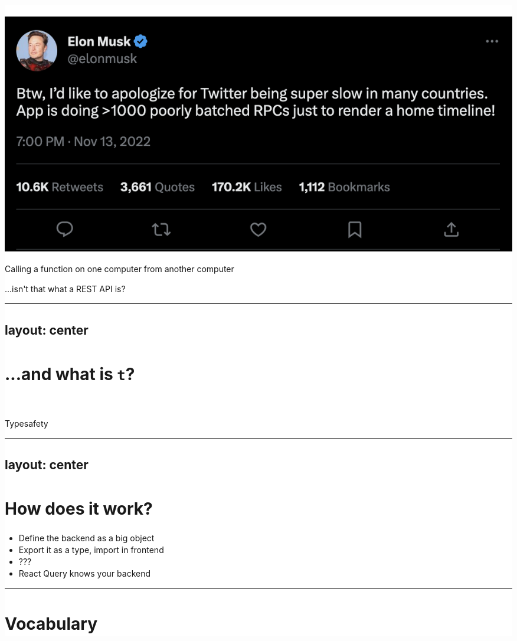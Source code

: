 <br />
<img src="/img/rpc.png" class="max-w-150">

<p v-click>Calling a function on one computer from another computer</p>
<p v-click>...isn't that what a REST API is?</p>

---
layout: center
---

# ...and what is `t`?
<br />
<p v-click class="text-4xl">Typesafety</p>

---
layout: center
---

# How does it work?

- Define the backend as a big object
- Export it as a type, import in frontend
- ???
- React Query knows your backend

---

# Vocabulary
